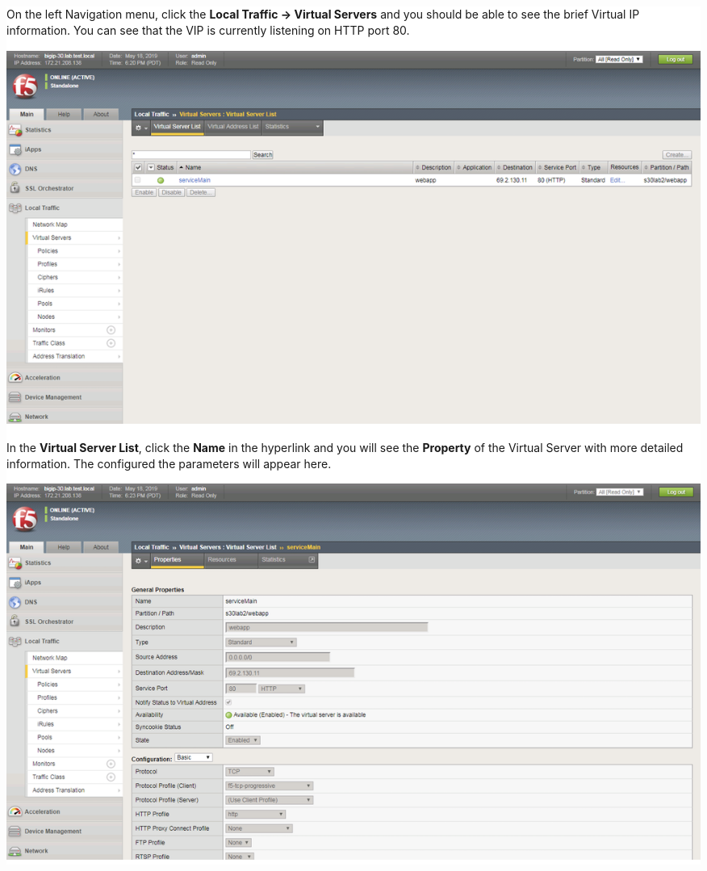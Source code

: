 On the left Navigation menu, click the **Local Traffic -> Virtual Servers** and you should be able to see the brief Virtual IP information. You can see that the VIP is currently listening on HTTP port 80.

![VIP 1](../img/vip-1.png)

In the **Virtual Server List**, click the **Name** in the hyperlink and you will see the **Property** of the Virtual Server with more detailed information. The configured the parameters will appear here. 

![VIP 1](../img/vip-2.png)

